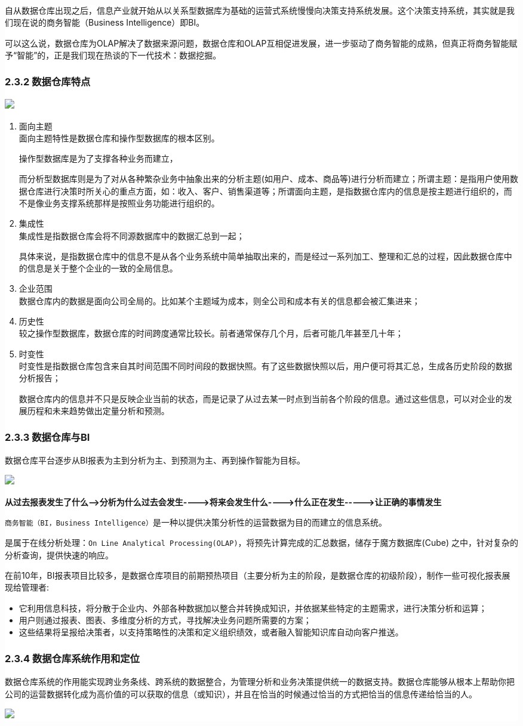 自从数据仓库出现之后，信息产业就开始从以关系型数据库为基础的运营式系统慢慢向决策支持系统发展。这个决策支持系统，其实就是我们现在说的商务智能（Business Intelligence）即BI。

可以这么说，数据仓库为OLAP解决了数据来源问题，数据仓库和OLAP互相促进发展，进一步驱动了商务智能的成熟，但真正将商务智能赋予“智能”的，正是我们现在热谈的下一代技术：数据挖掘。

### 2.3.2 数据仓库特点

![](https://raw.githubusercontent.com/immustard/gallery/master/pictures/202307251239986.png)

1.  面向主题  
    面向主题特性是数据仓库和操作型数据库的根本区别。
    
    操作型数据库是为了支撑各种业务而建立，
    
    而分析型数据库则是为了对从各种繁杂业务中抽象出来的分析主题(如用户、成本、商品等)进行分析而建立；所谓主题：是指用户使用数据仓库进行决策时所关心的重点方面，如：收入、客户、销售渠道等；所谓面向主题，是指数据仓库内的信息是按主题进行组织的，而不是像业务支撑系统那样是按照业务功能进行组织的。
    
2.  集成性  
    集成性是指数据仓库会将不同源数据库中的数据汇总到一起；
    
    具体来说，是指数据仓库中的信息不是从各个业务系统中简单抽取出来的，而是经过一系列加工、整理和汇总的过程，因此数据仓库中的信息是关于整个企业的一致的全局信息。
    
3.  企业范围  
    数据仓库内的数据是面向公司全局的。比如某个主题域为成本，则全公司和成本有关的信息都会被汇集进来；
    
4.  历史性  
    较之操作型数据库，数据仓库的时间跨度通常比较长。前者通常保存几个月，后者可能几年甚至几十年；
    
5.  时变性  
    时变性是指数据仓库包含来自其时间范围不同时间段的数据快照。有了这些数据快照以后，用户便可将其汇总，生成各历史阶段的数据分析报告；
    
    数据仓库内的信息并不只是反映企业当前的状态，而是记录了从过去某一时点到当前各个阶段的信息。通过这些信息，可以对企业的发展历程和未来趋势做出定量分析和预测。
    

### 2.3.3 数据仓库与BI

数据仓库平台逐步从BI报表为主到分析为主、到预测为主、再到操作智能为目标。

![](https://raw.githubusercontent.com/immustard/gallery/master/pictures/202307251239363.png)

  

**从过去报表发生了什么—>分析为什么过去会发生---->将来会发生什么---->什么正在发生----->让正确的事情发生**

`商务智能（BI，Business Intelligence）`是一种以提供决策分析性的运营数据为目的而建立的信息系统。

是属于在线分析处理：`On Line Analytical Processing(OLAP)`，将预先计算完成的汇总数据，储存于魔方数据库(Cube) 之中，针对复杂的分析查询，提供快速的响应。

在前10年，BI报表项目比较多，是数据仓库项目的前期预热项目（主要分析为主的阶段，是数据仓库的初级阶段），制作一些可视化报表展现给管理者:

*   它利用信息科技，将分散于企业内、外部各种数据加以整合并转换成知识，并依据某些特定的主题需求，进行决策分析和运算；
*   用户则通过报表、图表、多维度分析的方式，寻找解决业务问题所需要的方案；
*   这些结果将呈报给决策者，以支持策略性的决策和定义组织绩效，或者融入智能知识库自动向客户推送。

### 2.3.4 数据仓库系统作用和定位

数据仓库系统的作用能实现跨业务条线、跨系统的数据整合，为管理分析和业务决策提供统一的数据支持。数据仓库能够从根本上帮助你把公司的运营数据转化成为高价值的可以获取的信息（或知识），并且在恰当的时候通过恰当的方式把恰当的信息传递给恰当的人。  

![](https://raw.githubusercontent.com/immustard/gallery/master/pictures/202307251239262.png)
